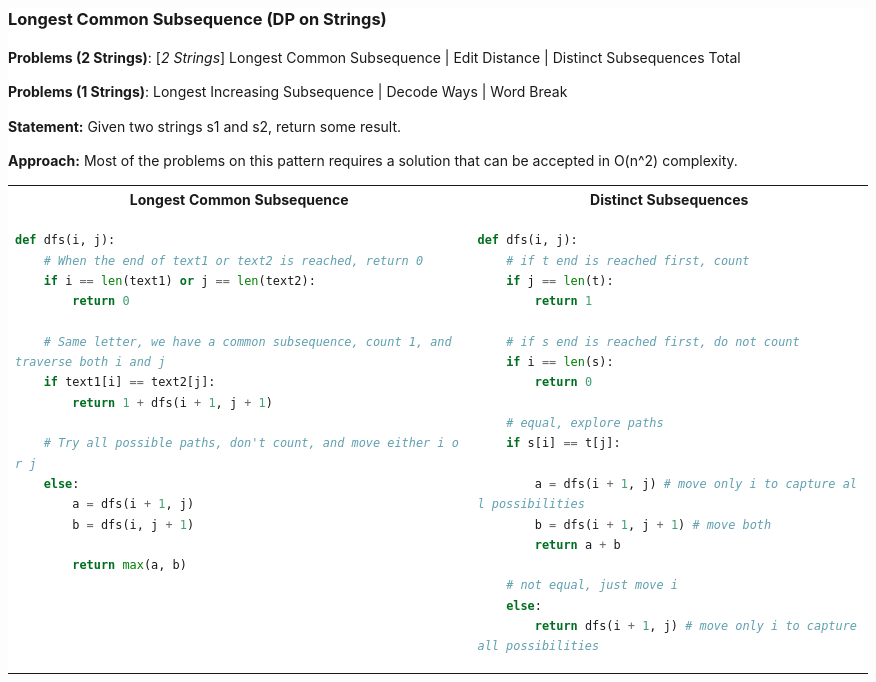 </td>
</tr>
</table>


### Longest Common Subsequence (DP on Strings)
<b>Problems (2 Strings)</b>: [<i>2 Strings</i>] Longest Common Subsequence | Edit Distance | Distinct Subsequences Total

<b>Problems (1 Strings)</b>: Longest Increasing Subsequence | Decode Ways | Word Break 

<b>Statement:</b>
Given two strings s1 and s2, return some result.

<b>Approach:</b>
Most of the problems on this pattern requires a solution that can be accepted in O(n^2) complexity.

<table>
<tr> 
<th> Longest Common Subsequence</th>
<th> Distinct Subsequences</th>
</tr>
<tr>
<td>

```python
def dfs(i, j):
    # When the end of text1 or text2 is reached, return 0
    if i == len(text1) or j == len(text2):
        return 0
    
    # Same letter, we have a common subsequence, count 1, and traverse both i and j
    if text1[i] == text2[j]:    
        return 1 + dfs(i + 1, j + 1)
    
    # Try all possible paths, don't count, and move either i or j
    else:
        a = dfs(i + 1, j)
        b = dfs(i, j + 1)
        
        return max(a, b)
```

</td>
<td>

```python
def dfs(i, j):
    # if t end is reached first, count
    if j == len(t):
        return 1

    # if s end is reached first, do not count
    if i == len(s):
        return 0            

    # equal, explore paths
    if s[i] == t[j]:
        
        a = dfs(i + 1, j) # move only i to capture all possibilities
        b = dfs(i + 1, j + 1) # move both
        return a + b
    
    # not equal, just move i
    else:
        return dfs(i + 1, j) # move only i to capture all possibilities
```
